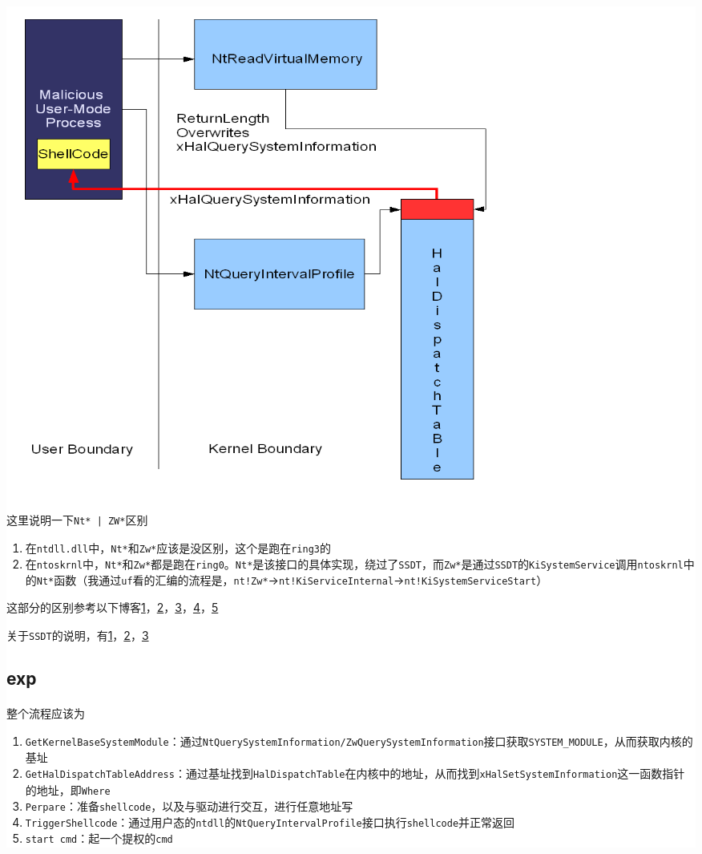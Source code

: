 ![流程图](./image/HEVD%20win7%20x64%20arbitrary%20write/QQ%E6%88%AA%E5%9B%BE20220628204429.png)


这里说明一下`Nt* | ZW*`区别

1. 在`ntdll.dll`中，`Nt*`和`Zw*`应该是没区别，这个是跑在`ring3`的
2. 在`ntoskrnl`中，`Nt*`和`Zw*`都是跑在`ring0`。`Nt*`是该接口的具体实现，绕过了`SSDT`，而`Zw*`是通过`SSDT`的`KiSystemService`调用`ntoskrnl`中的`Nt*`函数（我通过`uf`看的汇编的流程是，`nt!Zw*`->`nt!KiServiceInternal`->`nt!KiSystemServiceStart`）

这部分的区别参考以下博客[1](https://blog.csdn.net/SysProgram/article/details/5805265)，[2](https://blog.csdn.net/shenjianxz/article/details/52704046)，[3](https://blog.csdn.net/evi10r/article/details/6742052)，[4](https://codeantenna.com/a/fsxdbtaiWL)，[5](https://blog.csdn.net/SysProgram/article/details/5805265)

关于`SSDT`的说明，有[1](https://bbs.pediy.com/thread-177772.htm)，[2](https://bbs.pediy.com/thread-84946-1.htm)，[3](https://www.anquanke.com/post/id/262577)

## exp

整个流程应该为

1. `GetKernelBaseSystemModule`：通过`NtQuerySystemInformation/ZwQuerySystemInformation`接口获取`SYSTEM_MODULE`，从而获取内核的基址
2. `GetHalDispatchTableAddress`：通过基址找到`HalDispatchTable`在内核中的地址，从而找到`xHalSetSystemInformation`这一函数指针的地址，即`Where`
3. `Perpare`：准备`shellcode`，以及与驱动进行交互，进行任意地址写
4. `TriggerShellcode`：通过用户态的`ntdll`的`NtQueryIntervalProfile`接口执行`shellcode`并正常返回
5. `start cmd`：起一个提权的`cmd`
